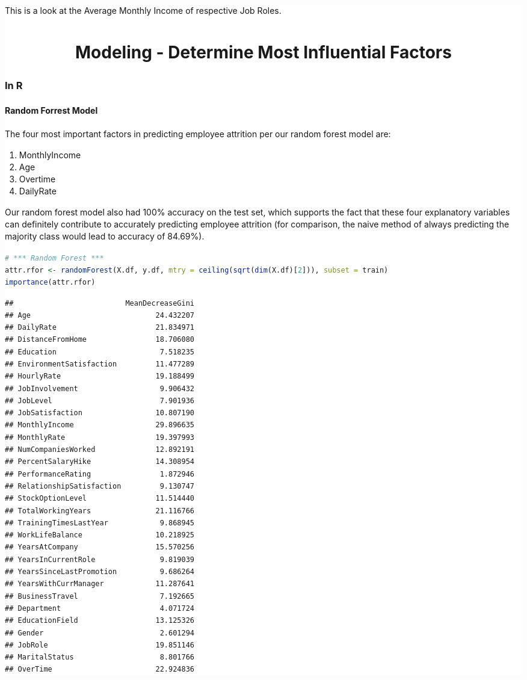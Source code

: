 This is a look at the Average Monthly Income of respective Job Roles.

<center><h1>Modeling - Determine Most Influential Factors</h1></center>

### In R

#### Random Forrest Model

The four most important factors in predicting employee attrition per our random forest model are:
1. MonthlyIncome
2. Age
3. Overtime
4. DailyRate

Our random forest model also had 100% accuracy on the test set, which supports the fact that these four explanatory variables can definitely contribute to accurately predicting employee attrition (for comparison, the naive method of always predicting the majority class would lead to accuracy of 84.69%).

```r
# *** Random Forest ***
attr.rfor <- randomForest(X.df, y.df, mtry = ceiling(sqrt(dim(X.df)[2])), subset = train)
importance(attr.rfor)
```

```
##                          MeanDecreaseGini
## Age                             24.432207
## DailyRate                       21.834971
## DistanceFromHome                18.706080
## Education                        7.518235
## EnvironmentSatisfaction         11.477289
## HourlyRate                      19.188499
## JobInvolvement                   9.906432
## JobLevel                         7.901936
## JobSatisfaction                 10.807190
## MonthlyIncome                   29.896635
## MonthlyRate                     19.397993
## NumCompaniesWorked              12.892191
## PercentSalaryHike               14.308954
## PerformanceRating                1.872946
## RelationshipSatisfaction         9.130747
## StockOptionLevel                11.514440
## TotalWorkingYears               21.116766
## TrainingTimesLastYear            9.868945
## WorkLifeBalance                 10.218925
## YearsAtCompany                  15.570256
## YearsInCurrentRole               9.819039
## YearsSinceLastPromotion          9.686264
## YearsWithCurrManager            11.287641
## BusinessTravel                   7.192665
## Department                       4.071724
## EducationField                  13.125326
## Gender                           2.601294
## JobRole                         19.851146
## MaritalStatus                    8.801766
## OverTime                        22.924836
```
